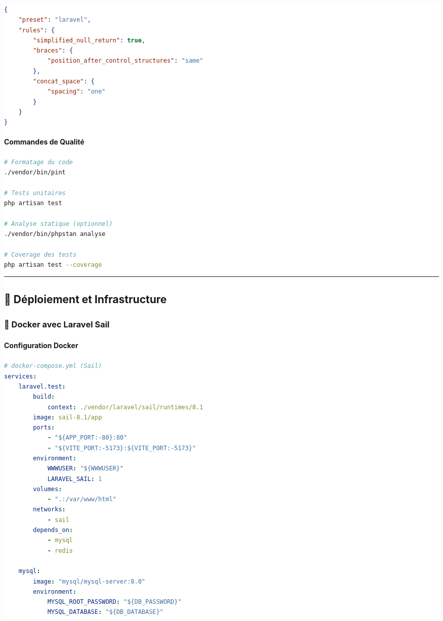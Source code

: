 ```json
{
    "preset": "laravel",
    "rules": {
        "simplified_null_return": true,
        "braces": {
            "position_after_control_structures": "same"
        },
        "concat_space": {
            "spacing": "one"
        }
    }
}
```

#### **Commandes de Qualité**

```bash
# Formatage du code
./vendor/bin/pint

# Tests unitaires
php artisan test

# Analyse statique (optionnel)
./vendor/bin/phpstan analyse

# Coverage des tests
php artisan test --coverage
```

---

## 🚀 Déploiement et Infrastructure

### 🐳 Docker avec Laravel Sail

#### **Configuration Docker**

```yaml
# docker-compose.yml (Sail)
services:
    laravel.test:
        build:
            context: ./vendor/laravel/sail/runtimes/8.1
        image: sail-8.1/app
        ports:
            - "${APP_PORT:-80}:80"
            - "${VITE_PORT:-5173}:${VITE_PORT:-5173}"
        environment:
            WWWUSER: "${WWWUSER}"
            LARAVEL_SAIL: 1
        volumes:
            - ".:/var/www/html"
        networks:
            - sail
        depends_on:
            - mysql
            - redis

    mysql:
        image: "mysql/mysql-server:8.0"
        environment:
            MYSQL_ROOT_PASSWORD: "${DB_PASSWORD}"
            MYSQL_DATABASE: "${DB_DATABASE}"
```